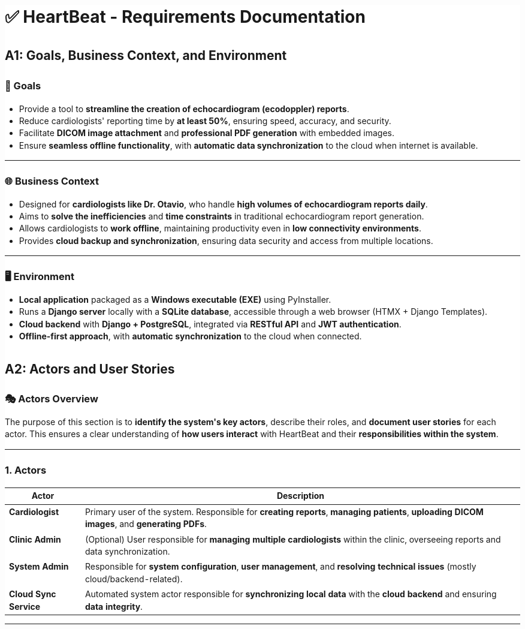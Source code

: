 # ✅ HeartBeat - Requirements Documentation

## A1: Goals, Business Context, and Environment

### 🎯 Goals
- Provide a tool to **streamline the creation of echocardiogram (ecodoppler) reports**.
- Reduce cardiologists' reporting time by **at least 50%**, ensuring speed, accuracy, and security.
- Facilitate **DICOM image attachment** and **professional PDF generation** with embedded images.
- Ensure **seamless offline functionality**, with **automatic data synchronization** to the cloud when internet is available.

---

### 🌐 Business Context
- Designed for **cardiologists like Dr. Otavio**, who handle **high volumes of echocardiogram reports daily**.
- Aims to **solve the inefficiencies** and **time constraints** in traditional echocardiogram report generation.
- Allows cardiologists to **work offline**, maintaining productivity even in **low connectivity environments**.
- Provides **cloud backup and synchronization**, ensuring data security and access from multiple locations.

---

### 🖥️ Environment
- **Local application** packaged as a **Windows executable (EXE)** using PyInstaller.
- Runs a **Django server** locally with a **SQLite database**, accessible through a web browser (HTMX + Django Templates).
- **Cloud backend** with **Django + PostgreSQL**, integrated via **RESTful API** and **JWT authentication**.
- **Offline-first approach**, with **automatic synchronization** to the cloud when connected.

## A2: Actors and User Stories

### 🎭 Actors Overview

The purpose of this section is to **identify the system's key actors**, describe their roles, and **document user stories** for each actor. This ensures a clear understanding of **how users interact** with HeartBeat and their **responsibilities within the system**.

---

### 1. Actors

| Actor         | Description                                                                                 |
|---------------|---------------------------------------------------------------------------------------------|
| **Cardiologist** | Primary user of the system. Responsible for **creating reports**, **managing patients**, **uploading DICOM images**, and **generating PDFs**. |
| **Clinic Admin** | (Optional) User responsible for **managing multiple cardiologists** within the clinic, overseeing reports and data synchronization. |
| **System Admin** | Responsible for **system configuration**, **user management**, and **resolving technical issues** (mostly cloud/backend-related). |
| **Cloud Sync Service** | Automated system actor responsible for **synchronizing local data** with the **cloud backend** and ensuring **data integrity**. |

---